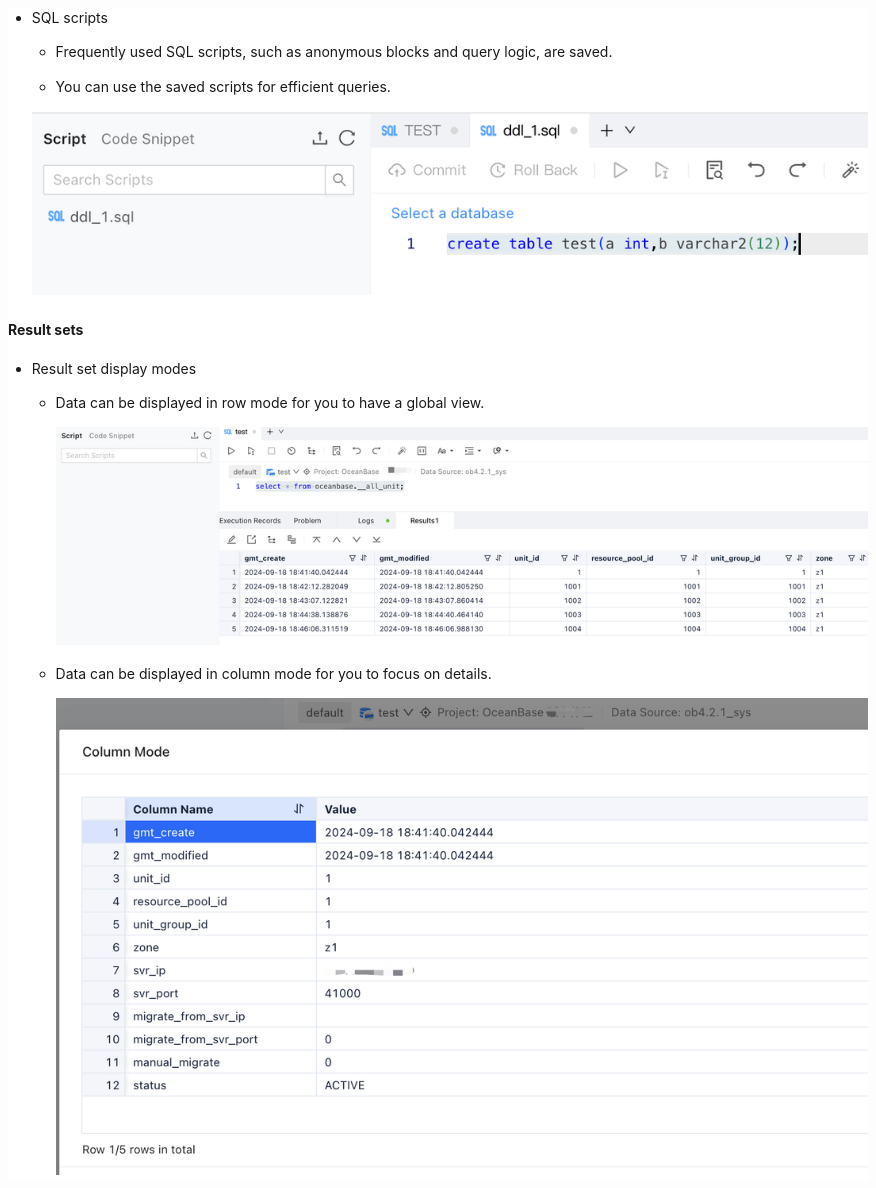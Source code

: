   * SQL scripts

    * Frequently used SQL scripts, such as anonymous blocks and query logic, are saved.

    * You can use the saved scripts for efficient queries.

    ![SQL scripts](/img/user_manual/quick_starts_and_hands_on_practices_in_english/chapter_06_using_ob_for_business_development/02_using_odc_for_sql_development/016.png)

#### Result sets

* Result set display modes
  
  * Data can be displayed in row mode for you to have a global view.

    ![Display in row mode](/img/user_manual/quick_starts_and_hands_on_practices_in_english/chapter_06_using_ob_for_business_development/02_using_odc_for_sql_development/017.png)

  * Data can be displayed in column mode for you to focus on details.

    ![Display in column mode](/img/user_manual/quick_starts_and_hands_on_practices_in_english/chapter_06_using_ob_for_business_development/02_using_odc_for_sql_development/018.png)
  